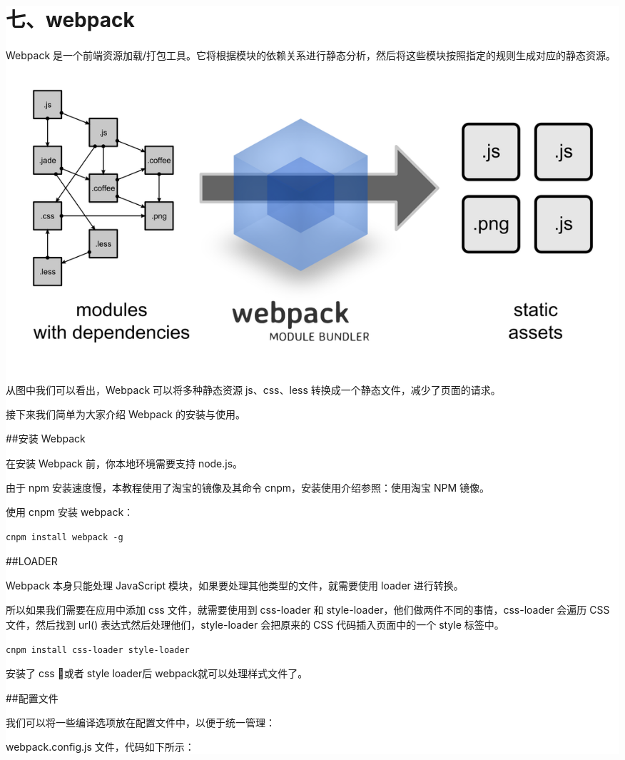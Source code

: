 # 七、webpack
Webpack 是一个前端资源加载/打包工具。它将根据模块的依赖关系进行静态分析，然后将这些模块按照指定的规则生成对应的静态资源。
![avatar](img/what-is-webpack.png)

从图中我们可以看出，Webpack 可以将多种静态资源 js、css、less 转换成一个静态文件，减少了页面的请求。

接下来我们简单为大家介绍 Webpack 的安装与使用。

##安装 Webpack

在安装 Webpack 前，你本地环境需要支持 node.js。

由于 npm 安装速度慢，本教程使用了淘宝的镜像及其命令 cnpm，安装使用介绍参照：使用淘宝 NPM 镜像。

使用 cnpm 安装 webpack：
    
    cnpm install webpack -g

##LOADER

Webpack 本身只能处理 JavaScript 模块，如果要处理其他类型的文件，就需要使用 loader 进行转换。

所以如果我们需要在应用中添加 css 文件，就需要使用到 css-loader 和 style-loader，他们做两件不同的事情，css-loader 会遍历 CSS 文件，然后找到 url() 表达式然后处理他们，style-loader 会把原来的 CSS 代码插入页面中的一个 style 标签中。

    cnpm install css-loader style-loader

安装了 css 或者 style loader后 webpack就可以处理样式文件了。

##配置文件

我们可以将一些编译选项放在配置文件中，以便于统一管理：

webpack.config.js 文件，代码如下所示：
